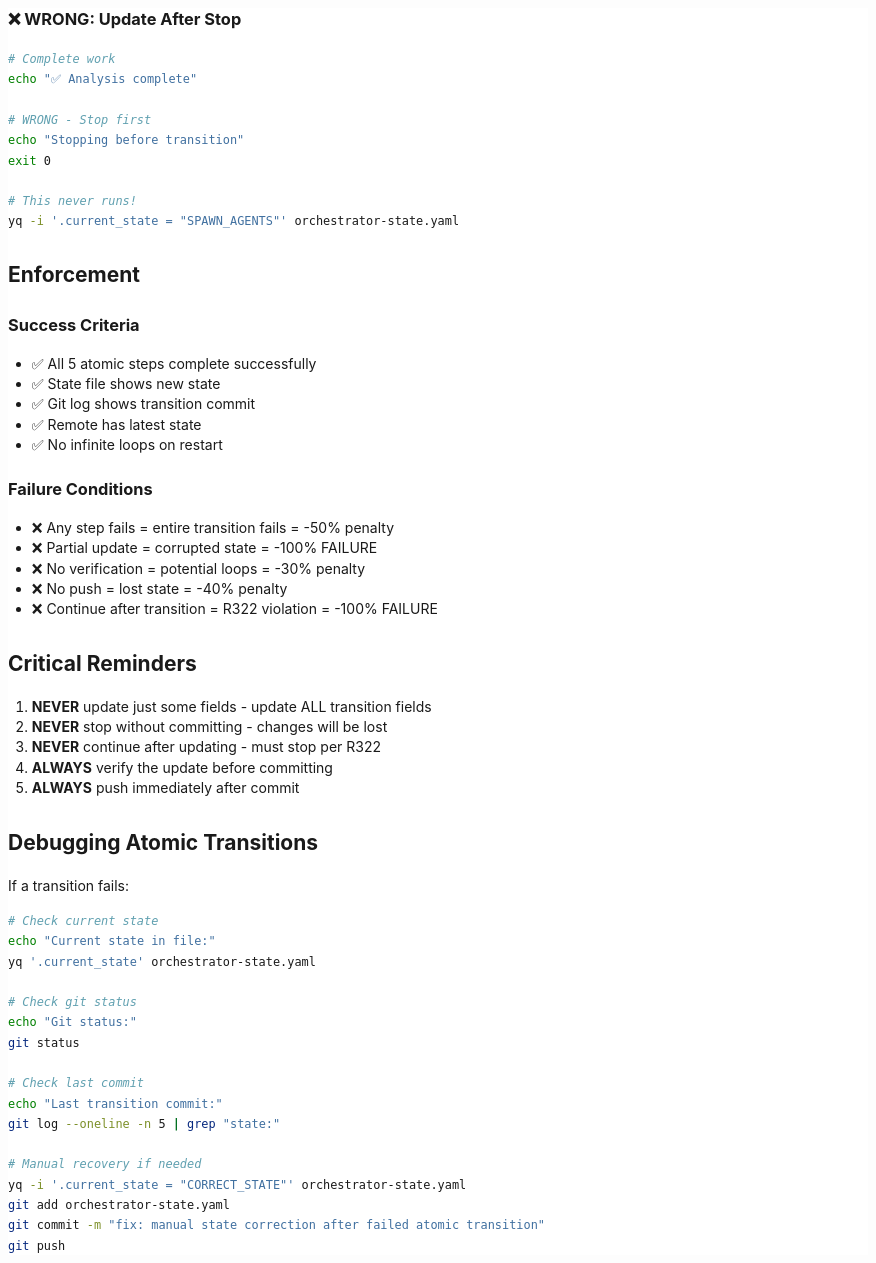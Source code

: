### ❌ WRONG: Update After Stop
```bash
# Complete work
echo "✅ Analysis complete"

# WRONG - Stop first
echo "Stopping before transition"
exit 0

# This never runs!
yq -i '.current_state = "SPAWN_AGENTS"' orchestrator-state.yaml
```

## Enforcement

### Success Criteria
- ✅ All 5 atomic steps complete successfully
- ✅ State file shows new state
- ✅ Git log shows transition commit
- ✅ Remote has latest state
- ✅ No infinite loops on restart

### Failure Conditions
- ❌ Any step fails = entire transition fails = -50% penalty
- ❌ Partial update = corrupted state = -100% FAILURE
- ❌ No verification = potential loops = -30% penalty
- ❌ No push = lost state = -40% penalty
- ❌ Continue after transition = R322 violation = -100% FAILURE

## Critical Reminders

1. **NEVER** update just some fields - update ALL transition fields
2. **NEVER** stop without committing - changes will be lost
3. **NEVER** continue after updating - must stop per R322
4. **ALWAYS** verify the update before committing
5. **ALWAYS** push immediately after commit

## Debugging Atomic Transitions

If a transition fails:

```bash
# Check current state
echo "Current state in file:"
yq '.current_state' orchestrator-state.yaml

# Check git status
echo "Git status:"
git status

# Check last commit
echo "Last transition commit:"
git log --oneline -n 5 | grep "state:"

# Manual recovery if needed
yq -i '.current_state = "CORRECT_STATE"' orchestrator-state.yaml
git add orchestrator-state.yaml
git commit -m "fix: manual state correction after failed atomic transition"
git push
```

